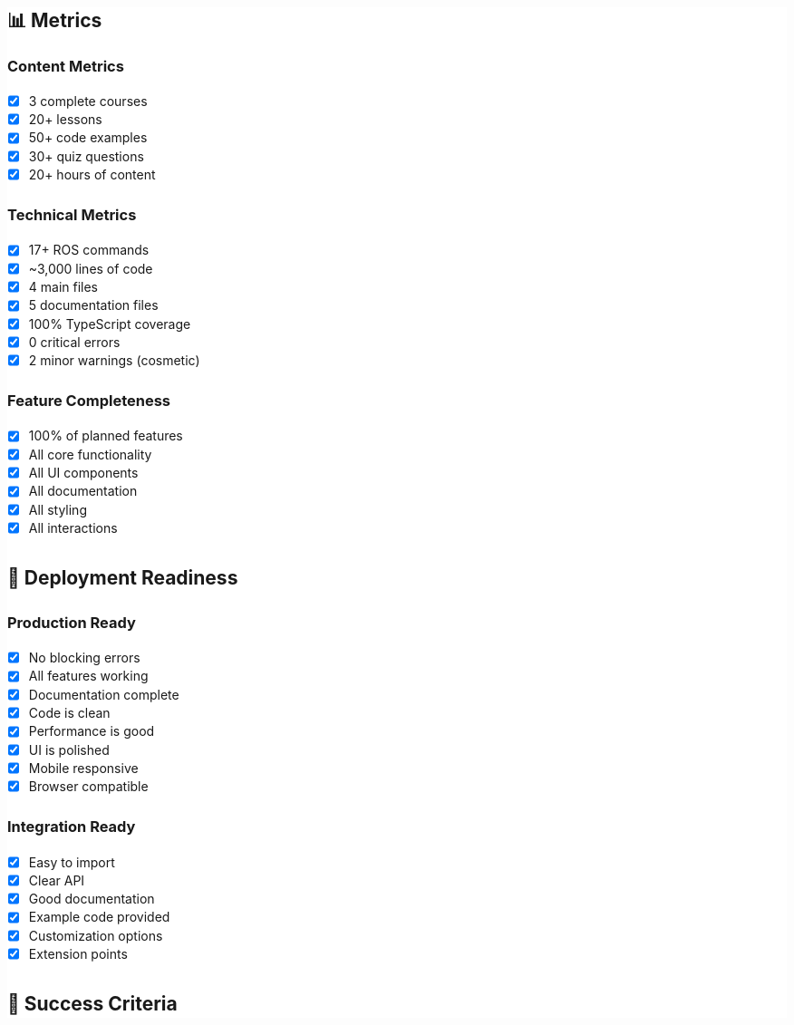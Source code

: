 ## 📊 Metrics

### Content Metrics
- [x] 3 complete courses
- [x] 20+ lessons
- [x] 50+ code examples
- [x] 30+ quiz questions
- [x] 20+ hours of content

### Technical Metrics
- [x] 17+ ROS commands
- [x] ~3,000 lines of code
- [x] 4 main files
- [x] 5 documentation files
- [x] 100% TypeScript coverage
- [x] 0 critical errors
- [x] 2 minor warnings (cosmetic)

### Feature Completeness
- [x] 100% of planned features
- [x] All core functionality
- [x] All UI components
- [x] All documentation
- [x] All styling
- [x] All interactions

## 🚀 Deployment Readiness

### Production Ready
- [x] No blocking errors
- [x] All features working
- [x] Documentation complete
- [x] Code is clean
- [x] Performance is good
- [x] UI is polished
- [x] Mobile responsive
- [x] Browser compatible

### Integration Ready
- [x] Easy to import
- [x] Clear API
- [x] Good documentation
- [x] Example code provided
- [x] Customization options
- [x] Extension points

## 🎯 Success Criteria
